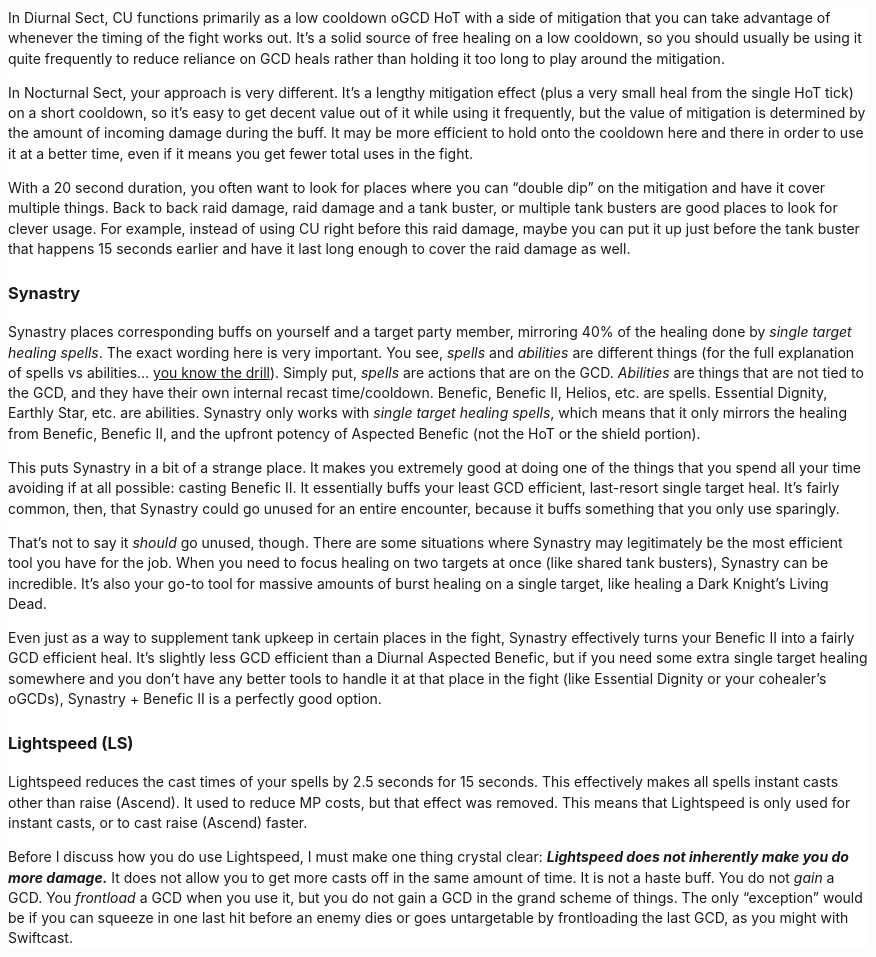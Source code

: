 In Diurnal Sect, CU functions primarily as a low cooldown oGCD HoT with a side of mitigation that you can take advantage of whenever the timing of the fight works out. It’s a solid source of free healing on a low cooldown, so you should usually be using it quite frequently to reduce reliance on GCD heals rather than holding it too long to play around the mitigation.

In Nocturnal Sect, your approach is very different. It’s a lengthy mitigation effect (plus a very small heal from the single HoT tick) on a short cooldown, so it’s easy to get decent value out of it while using it frequently, but the value of mitigation is determined by the amount of incoming damage during the buff. It may be more efficient to hold onto the cooldown here and there in order to use it at a better time, even if it means you get fewer total uses in the fight.

With a 20 second duration, you often want to look for places where you can “double dip” on the mitigation and have it cover multiple things. Back to back raid damage, raid damage and a tank buster, or multiple tank busters are good places to look for clever usage. For example, instead of using CU right before this raid damage, maybe you can put it up just before the tank buster that happens 15 seconds earlier and have it last long enough to cover the raid damage as well.

### Synastry

Synastry places corresponding buffs on yourself and a target party member, mirroring 40% of the healing done by *single target healing spells*. The exact wording here is very important. You see, *spells* and *abilities* are different things (for the full explanation of spells vs abilities… [you know the drill](https://docs.google.com/document/d/1yoq1zU2VgMJQ53PaJHaUtwA3S2aSz1C69qkLDaOmZY8/edit?usp=sharing)). Simply put, *spells* are actions that are on the GCD. *Abilities* are things that are not tied to the GCD, and they have their own internal recast time/cooldown. Benefic, Benefic II, Helios, etc. are spells. Essential Dignity, Earthly Star, etc. are abilities. Synastry only works with *single target healing spells*, which means that it only mirrors the healing from Benefic, Benefic II, and the upfront potency of Aspected Benefic (not the HoT or the shield portion).

This puts Synastry in a bit of a strange place. It makes you extremely good at doing one of the things that you spend all your time avoiding if at all possible: casting Benefic II. It essentially buffs your least GCD efficient, last-resort single target heal. It’s fairly common, then, that Synastry could go unused for an entire encounter, because it buffs something that you only use sparingly.

That’s not to say it *should* go unused, though. There are some situations where Synastry may legitimately be the most efficient tool you have for the job. When you need to focus healing on two targets at once (like shared tank busters), Synastry can be incredible. It’s also your go-to tool for massive amounts of burst healing on a single target, like healing a Dark Knight’s Living Dead.

Even just as a way to supplement tank upkeep in certain places in the fight, Synastry effectively turns your Benefic II into a fairly GCD efficient heal. It’s slightly less GCD efficient than a Diurnal Aspected Benefic, but if you need some extra single target healing somewhere and you don’t have any better tools to handle it at that place in the fight (like Essential Dignity or your cohealer’s oGCDs), Synastry + Benefic II is a perfectly good option.

### Lightspeed (LS)

Lightspeed reduces the cast times of your spells by 2.5 seconds for 15 seconds. This effectively makes all spells instant casts other than raise (Ascend). It used to reduce MP costs, but that effect was removed. This means that Lightspeed is only used for instant casts, or to cast raise (Ascend) faster.

Before I discuss how you do use Lightspeed, I must make one thing crystal clear: ***Lightspeed does not inherently make you do more damage.*** It does not allow you to get more casts off in the same amount of time. It is not a haste buff. You do not *gain* a GCD. You *frontload* a GCD when you use it, but you do not gain a GCD in the grand scheme of things. The only “exception” would be if you can squeeze in one last hit before an enemy dies or goes untargetable by frontloading the last GCD, as you might with Swiftcast.
